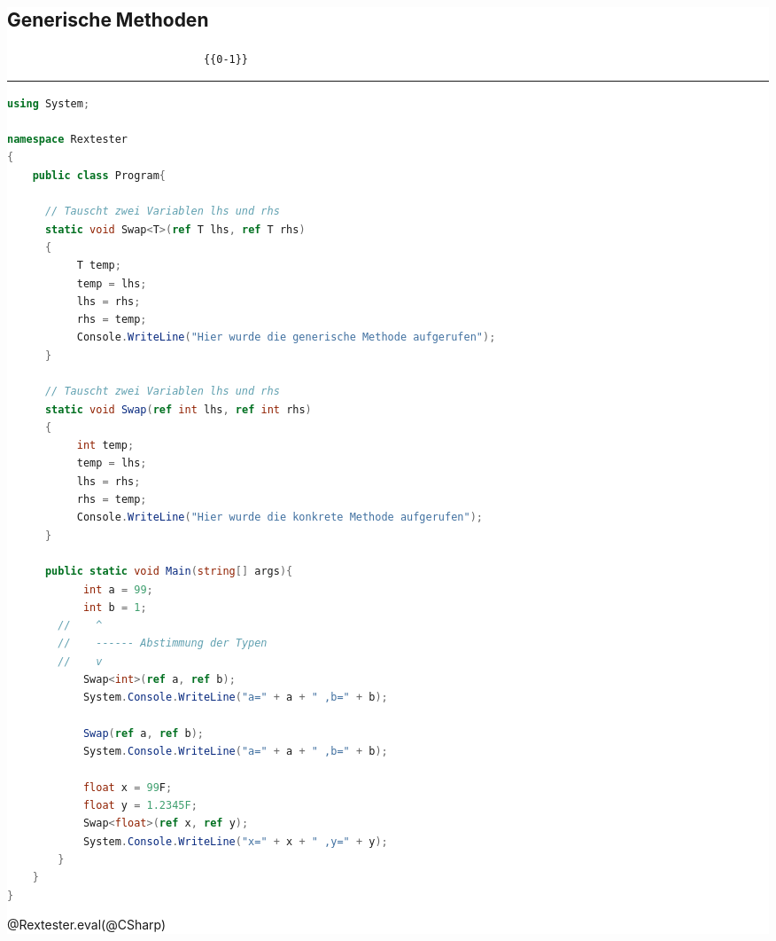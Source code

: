 ## Generische Methoden

                                   {{0-1}}
********************************************************************************

```csharp      GenericMethod
using System;

namespace Rextester
{
    public class Program{

      // Tauscht zwei Variablen lhs und rhs
      static void Swap<T>(ref T lhs, ref T rhs)
      {
           T temp;
           temp = lhs;
           lhs = rhs;
           rhs = temp;
           Console.WriteLine("Hier wurde die generische Methode aufgerufen");
      }

      // Tauscht zwei Variablen lhs und rhs
      static void Swap(ref int lhs, ref int rhs)
      {
           int temp;
           temp = lhs;
           lhs = rhs;
           rhs = temp;
           Console.WriteLine("Hier wurde die konkrete Methode aufgerufen");
      }

      public static void Main(string[] args){
            int a = 99;
            int b = 1;
        //    ^
        //    ------ Abstimmung der Typen
        //    v
            Swap<int>(ref a, ref b);
            System.Console.WriteLine("a=" + a + " ,b=" + b);

            Swap(ref a, ref b);
            System.Console.WriteLine("a=" + a + " ,b=" + b);

            float x = 99F;
            float y = 1.2345F;
            Swap<float>(ref x, ref y);
            System.Console.WriteLine("x=" + x + " ,y=" + y);
        }
    }
}
```
@Rextester.eval(@CSharp)
